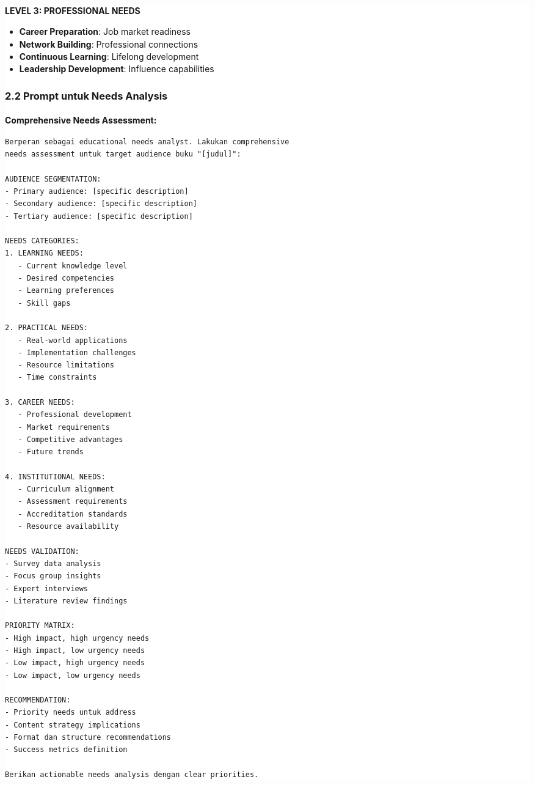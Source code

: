 **LEVEL 3: PROFESSIONAL NEEDS**
- **Career Preparation**: Job market readiness
- **Network Building**: Professional connections
- **Continuous Learning**: Lifelong development
- **Leadership Development**: Influence capabilities

### 2.2 Prompt untuk Needs Analysis

**Comprehensive Needs Assessment:**
```
Berperan sebagai educational needs analyst. Lakukan comprehensive 
needs assessment untuk target audience buku "[judul]":

AUDIENCE SEGMENTATION:
- Primary audience: [specific description]
- Secondary audience: [specific description]
- Tertiary audience: [specific description]

NEEDS CATEGORIES:
1. LEARNING NEEDS:
   - Current knowledge level
   - Desired competencies
   - Learning preferences
   - Skill gaps

2. PRACTICAL NEEDS:
   - Real-world applications
   - Implementation challenges
   - Resource limitations
   - Time constraints

3. CAREER NEEDS:
   - Professional development
   - Market requirements
   - Competitive advantages
   - Future trends

4. INSTITUTIONAL NEEDS:
   - Curriculum alignment
   - Assessment requirements
   - Accreditation standards
   - Resource availability

NEEDS VALIDATION:
- Survey data analysis
- Focus group insights
- Expert interviews
- Literature review findings

PRIORITY MATRIX:
- High impact, high urgency needs
- High impact, low urgency needs
- Low impact, high urgency needs
- Low impact, low urgency needs

RECOMMENDATION:
- Priority needs untuk address
- Content strategy implications
- Format dan structure recommendations
- Success metrics definition

Berikan actionable needs analysis dengan clear priorities.
```
